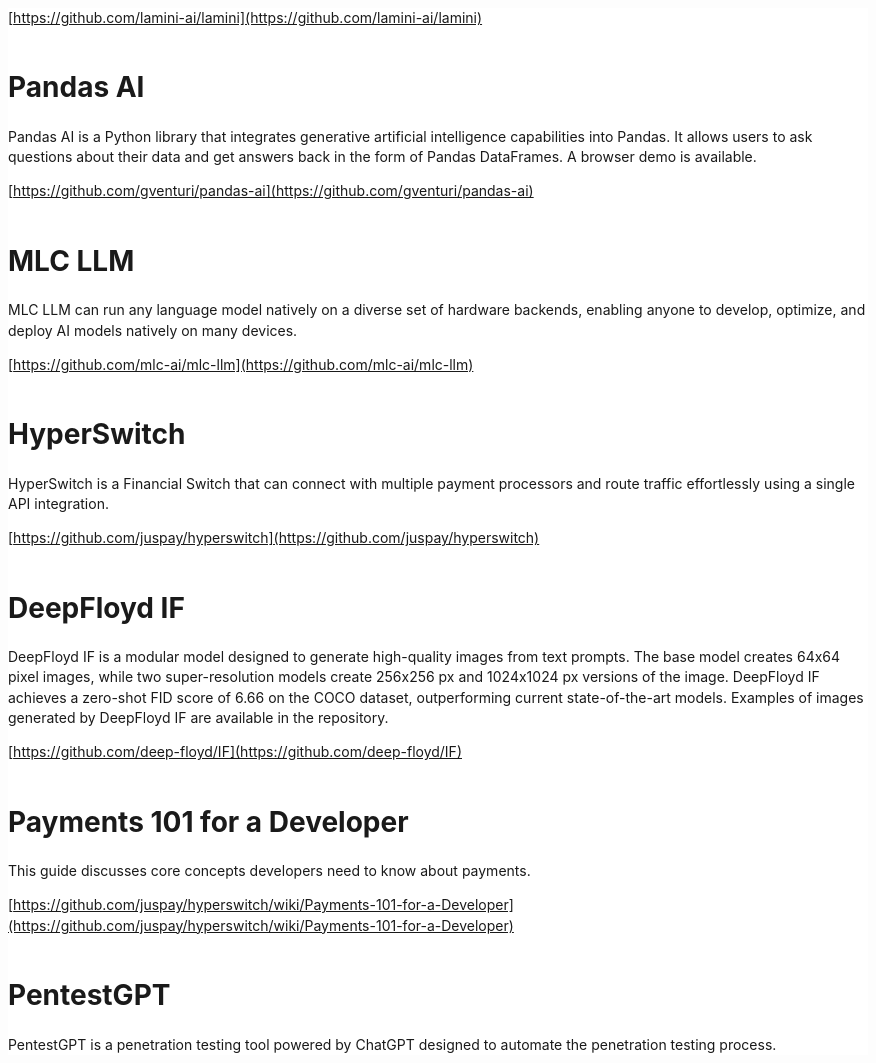 [https://github.com/lamini-ai/lamini](https://github.com/lamini-ai/lamini)


# Pandas AI 

Pandas AI is a Python library that integrates generative artificial intelligence capabilities into Pandas. It allows users to ask questions about their data and get answers back in the form of Pandas DataFrames. A browser demo is available.

[https://github.com/gventuri/pandas-ai](https://github.com/gventuri/pandas-ai)


# MLC LLM 

MLC LLM can run any language model natively on a diverse set of hardware backends, enabling anyone to develop, optimize, and deploy AI models natively on many devices.

[https://github.com/mlc-ai/mlc-llm](https://github.com/mlc-ai/mlc-llm)


# HyperSwitch 

HyperSwitch is a Financial Switch that can connect with multiple payment processors and route traffic effortlessly using a single API integration.

[https://github.com/juspay/hyperswitch](https://github.com/juspay/hyperswitch)


# DeepFloyd IF 

DeepFloyd IF is a modular model designed to generate high-quality images from text prompts. The base model creates 64x64 pixel images, while two super-resolution models create 256x256 px and 1024x1024 px versions of the image. DeepFloyd IF achieves a zero-shot FID score of 6.66 on the COCO dataset, outperforming current state-of-the-art models. Examples of images generated by DeepFloyd IF are available in the repository.

[https://github.com/deep-floyd/IF](https://github.com/deep-floyd/IF)


# Payments 101 for a Developer 

This guide discusses core concepts developers need to know about payments.

[https://github.com/juspay/hyperswitch/wiki/Payments-101-for-a-Developer](https://github.com/juspay/hyperswitch/wiki/Payments-101-for-a-Developer)


# PentestGPT 

PentestGPT is a penetration testing tool powered by ChatGPT designed to automate the penetration testing process.
